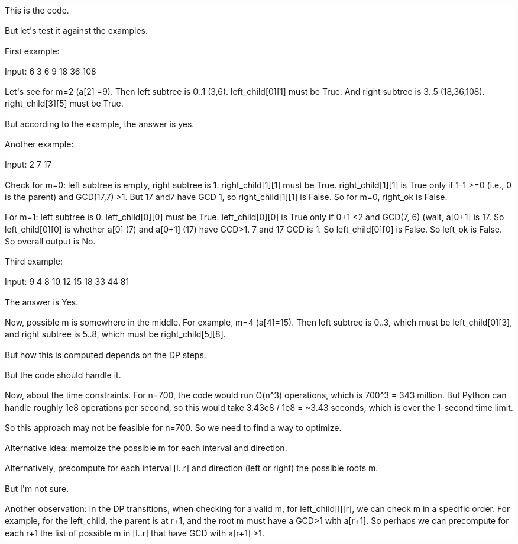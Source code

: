This is the code.

But let's test it against the examples.

First example:

Input:
6
3 6 9 18 36 108

Let's see for m=2 (a[2] =9). Then left subtree is 0..1 (3,6). left_child[0][1] must be True. And right subtree is 3..5 (18,36,108). right_child[3][5] must be True.

But according to the example, the answer is yes.

Another example:

Input:
2
7 17

Check for m=0: left subtree is empty, right subtree is 1. right_child[1][1] must be True. right_child[1][1] is True only if 1-1 >=0 (i.e., 0 is the parent) and GCD(17,7) >1. But 17 and7 have GCD 1, so right_child[1][1] is False. So for m=0, right_ok is False.

For m=1: left subtree is 0. left_child[0][0] must be True. left_child[0][0] is True only if 0+1 <2 and GCD(7, 6) (wait, a[0+1] is 17. So left_child[0][0] is whether a[0] (7) and a[0+1] (17) have GCD>1. 7 and 17 GCD is 1. So left_child[0][0] is False. So left_ok is False. So overall output is No.

Third example:

Input:
9
4 8 10 12 15 18 33 44 81

The answer is Yes.

Now, possible m is somewhere in the middle. For example, m=4 (a[4]=15). Then left subtree is 0..3, which must be left_child[0][3], and right subtree is 5..8, which must be right_child[5][8].

But how this is computed depends on the DP steps.

But the code should handle it.

Now, about the time constraints. For n=700, the code would run O(n^3) operations, which is 700^3 = 343 million. But Python can handle roughly 1e8 operations per second, so this would take 3.43e8 / 1e8 = ~3.43 seconds, which is over the 1-second time limit.

So this approach may not be feasible for n=700. So we need to find a way to optimize.

Alternative idea: memoize the possible m for each interval and direction.

Alternatively, precompute for each interval [l..r] and direction (left or right) the possible roots m.

But I'm not sure.

Another observation: in the DP transitions, when checking for a valid m, for left_child[l][r], we can check m in a specific order. For example, for the left_child, the parent is at r+1, and the root m must have a GCD>1 with a[r+1]. So perhaps we can precompute for each r+1 the list of possible m in [l..r] that have GCD with a[r+1] >1.

